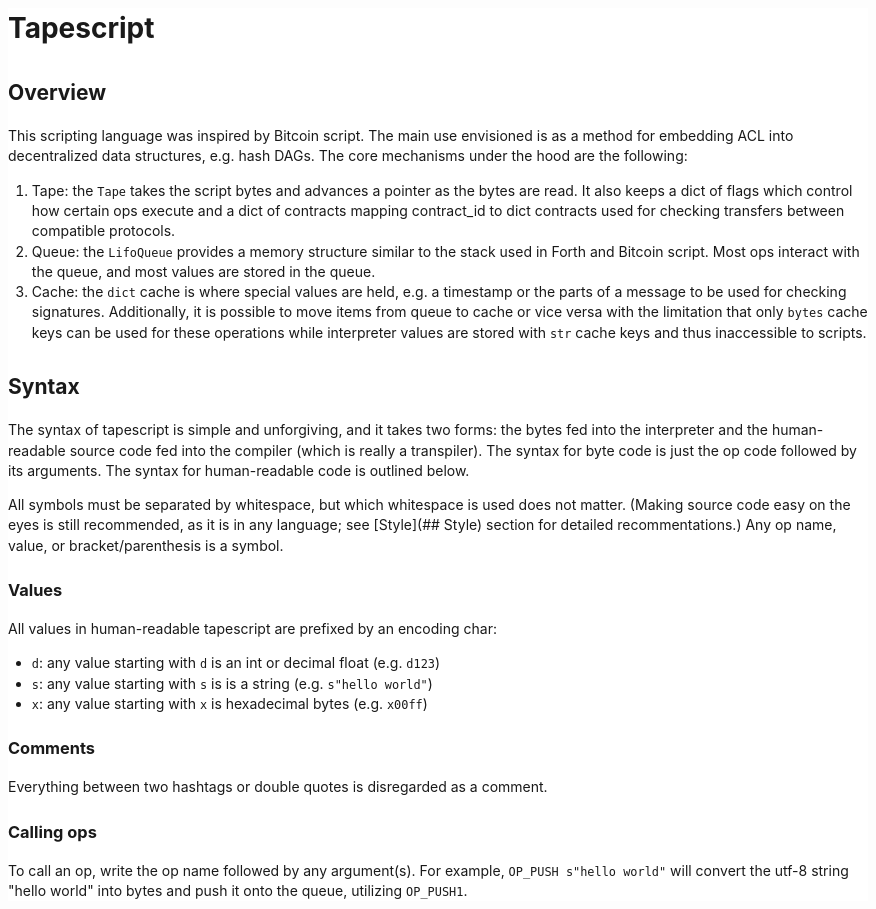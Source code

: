 # Tapescript

## Overview

This scripting language was inspired by Bitcoin script. The main use envisioned
is as a method for embedding ACL into decentralized data structures, e.g. hash
DAGs. The core mechanisms under the hood are the following:

1. Tape: the `Tape` takes the script bytes and advances a pointer as the bytes are
read. It also keeps a dict of flags which control how certain ops execute and
a dict of contracts mapping contract_id to dict contracts used for checking
transfers between compatible protocols.
2. Queue: the `LifoQueue` provides a memory structure similar to the stack used in
Forth and Bitcoin script. Most ops interact with the queue, and most values are
stored in the queue.
3. Cache: the `dict` cache is where special values are held, e.g. a timestamp or
the parts of a message to be used for checking signatures. Additionally, it is
possible to move items from queue to cache or vice versa with the limitation
that only `bytes` cache keys can be used for these operations while interpreter
values are stored with `str` cache keys and thus inaccessible to scripts.

## Syntax

The syntax of tapescript is simple and unforgiving, and it takes two forms: the
bytes fed into the interpreter and the human-readable source code fed into the
compiler (which is really a transpiler). The syntax for byte code is just the
op code followed by its arguments. The syntax for human-readable code is
outlined below.

All symbols must be separated by whitespace, but which whitespace is used does
not matter. (Making source code easy on the eyes is still recommended, as it is
in any language; see [Style](## Style) section for detailed recommentations.)
Any op name, value, or bracket/parenthesis is a symbol.

### Values

All values in human-readable tapescript are prefixed by an encoding char:
- `d`: any value starting with `d` is an int or decimal float (e.g. `d123`)
- `s`: any value starting with `s` is is a string (e.g. `s"hello world"`)
- `x`: any value starting with `x` is hexadecimal bytes (e.g. `x00ff`)

### Comments

Everything between two hashtags or double quotes is disregarded as a comment.

### Calling ops

To call an op, write the op name followed by any argument(s). For example,
`OP_PUSH s"hello world"` will convert the utf-8 string "hello world" into bytes
and push it onto the queue, utilizing `OP_PUSH1`.
